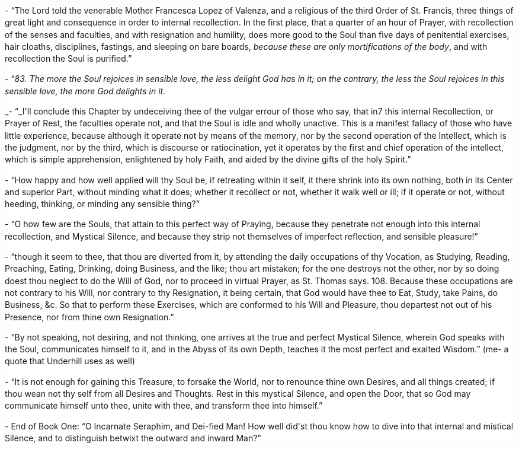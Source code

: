 \- “The Lord told the venerable Mother Francesca Lopez of Valenza, and a religious of the third Order of St. Francis, three things of great light and consequence in order to internal recollection. In the first place, that a quarter of an hour of Prayer, with recollection of the senses and faculties, and with resignation and humility, does more good to the Soul than five days of penitential exercises, hair cloaths, disciplines, fastings, and sleeping on bare boards, _because these are only mortifications of the body_, and with recollection the Soul is purified.”

  

\- “_83\. The more the Soul rejoices in sensible love, the less delight God has in it; on the contrary, the less the Soul rejoices in this sensible love, the more God delights in it._

  

_\- “_I'll conclude this Chapter by undeceiving thee of the vulgar errour of those who say, that in7 this internal Recollection, or Prayer of Rest, the faculties operate not, and that the Soul is idle and wholly unactive. This is a manifest fallacy of those who have little experience, because although it operate not by means of the memory, nor by the second operation of the Intellect, which is the judgment, nor by the third, which is discourse or ratiocination, yet it operates by the first and chief operation of the intellect, which is simple apprehension, enlightened by holy Faith, and aided by the divine gifts of the holy Spirit.”

  

\- “How happy and how well applied will thy Soul be, if retreating within it self, it there shrink into its own nothing, both in its Center and superior Part, without minding what it does; whether it recollect or not, whether it walk well or ill; if it operate or not, without heeding, thinking, or minding any sensible thing?”

  

\- “O how few are the Souls, that attain to this perfect way of Praying, because they penetrate not enough into this internal recollection, and Mystical Silence, and because they strip not themselves of imperfect reflection, and sensible pleasure!”

  

\- “though it seem to thee, that thou are diverted from it, by attending the daily occupations of thy Vocation, as Studying, Reading, Preaching, Eating, Drinking, doing Business, and the like; thou art mistaken; for the one destroys not the other, nor by so doing doest thou neglect to do the Will of God, nor to proceed in virtual Prayer, as St. Thomas says. 108. Because these occupations are not contrary to his Will, nor contrary to thy Resignation, it being certain, that God would have thee to Eat, Study, take Pains, do Business, &c. So that to perform these Exercises, which are conformed to his Will and Pleasure, thou departest not out of his Presence, nor from thine own Resignation.”

  

\- “By not speaking, not desiring, and not thinking, one arrives at the true and perfect Mystical Silence, wherein God speaks with the Soul, communicates himself to it, and in the Abyss of its own Depth, teaches it the most perfect and exalted Wisdom.” (me- a quote that Underhill uses as well)

  

\- “It is not enough for gaining this Treasure, to forsake the World, nor to renounce thine own Desires, and all things created; if thou wean not thy self from all Desires and Thoughts. Rest in this mystical Silence, and open the Door, that so God may communicate himself unto thee, unite with thee, and transform thee into himself.”

  

\- End of Book One: “O Incarnate Seraphim, and Dei-fied Man! How well did'st thou know how to dive into that internal and mistical Silence, and to distinguish betwixt the outward and inward Man?”
